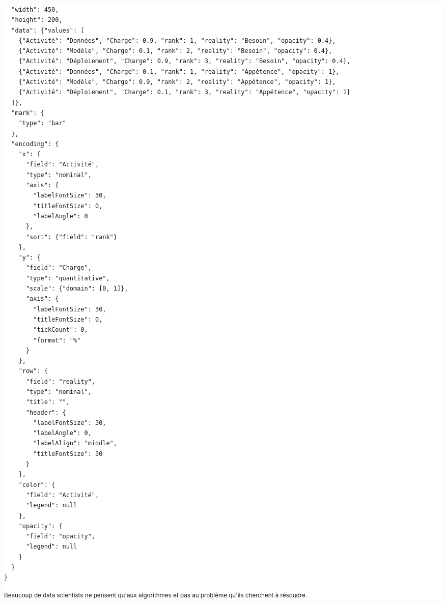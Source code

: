 ```vega-lite
  "width": 450,
  "height": 200,
  "data": {"values": [
    {"Activité": "Données", "Charge": 0.9, "rank": 1, "reality": "Besoin", "opacity": 0.4},
    {"Activité": "Modèle", "Charge": 0.1, "rank": 2, "reality": "Besoin", "opacity": 0.4},
    {"Activité": "Déploiement", "Charge": 0.9, "rank": 3, "reality": "Besoin", "opacity": 0.4},
    {"Activité": "Données", "Charge": 0.1, "rank": 1, "reality": "Appétence", "opacity": 1},
    {"Activité": "Modèle", "Charge": 0.9, "rank": 2, "reality": "Appétence", "opacity": 1},
    {"Activité": "Déploiement", "Charge": 0.1, "rank": 3, "reality": "Appétence", "opacity": 1}
  ]},
  "mark": {
    "type": "bar"
  },
  "encoding": {
    "x": {
      "field": "Activité",
      "type": "nominal",
      "axis": {
        "labelFontSize": 30,
        "titleFontSize": 0,
        "labelAngle": 0
      },
      "sort": {"field": "rank"}
    },
    "y": {
      "field": "Charge",
      "type": "quantitative",
      "scale": {"domain": [0, 1]},
      "axis": {
        "labelFontSize": 30,
        "titleFontSize": 0,
        "tickCount": 0,
        "format": "%"
      }
    },
    "row": {
      "field": "reality",
      "type": "nominal",
      "title": "",
      "header": {
        "labelFontSize": 30,
        "labelAngle": 0,
        "labelAlign": "middle",
        "titleFontSize": 30
      }
    },
    "color": {
      "field": "Activité",
      "legend": null
    },
    "opacity": {
      "field": "opacity",
      "legend": null
    }
  }
}
```
<small>Beaucoup de data scientists ne pensent qu'aux algorithmes
et pas au problème qu'ils cherchent à résoudre.</small>
